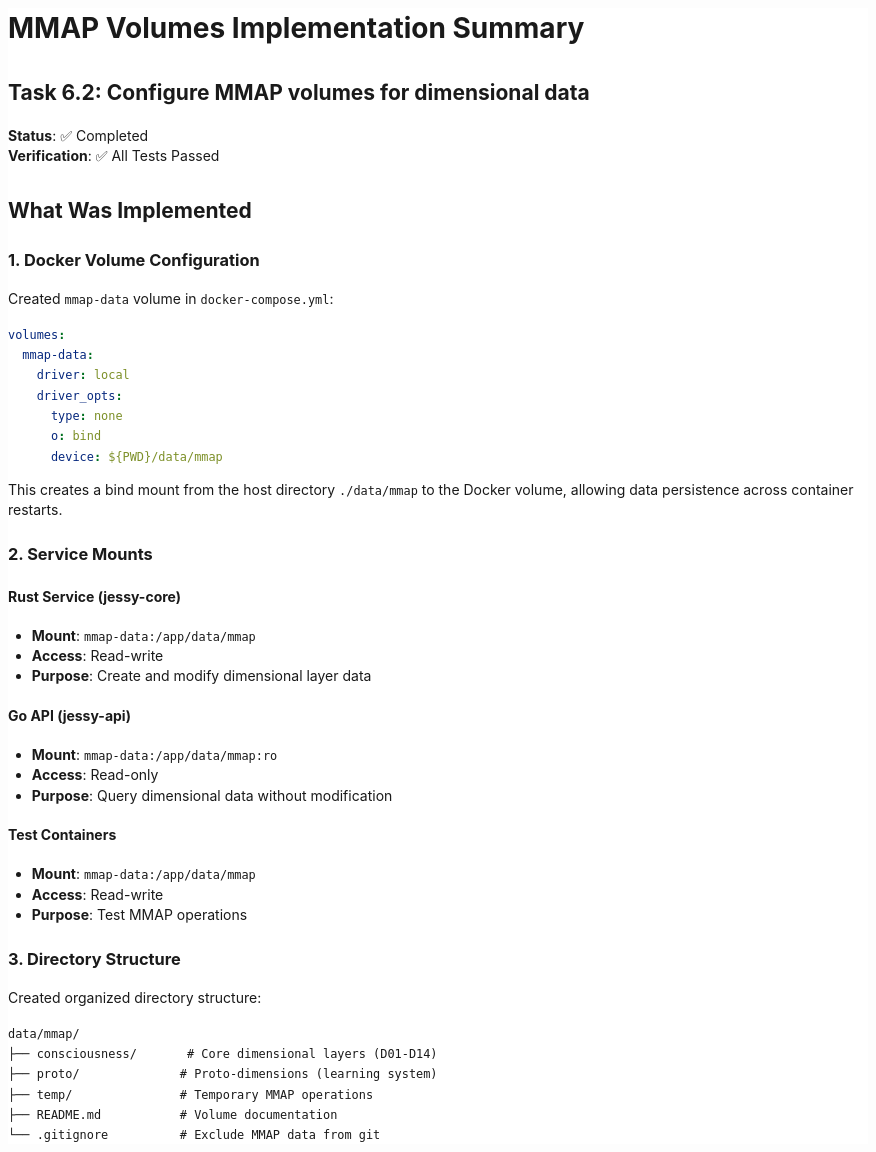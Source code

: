 # MMAP Volumes Implementation Summary

## Task 6.2: Configure MMAP volumes for dimensional data

**Status**: ✅ Completed  
**Verification**: ✅ All Tests Passed

## What Was Implemented

### 1. Docker Volume Configuration

Created `mmap-data` volume in `docker-compose.yml`:

```yaml
volumes:
  mmap-data:
    driver: local
    driver_opts:
      type: none
      o: bind
      device: ${PWD}/data/mmap
```

This creates a bind mount from the host directory `./data/mmap` to the Docker volume, allowing data persistence across container restarts.

### 2. Service Mounts

#### Rust Service (jessy-core)
- **Mount**: `mmap-data:/app/data/mmap`
- **Access**: Read-write
- **Purpose**: Create and modify dimensional layer data

#### Go API (jessy-api)
- **Mount**: `mmap-data:/app/data/mmap:ro`
- **Access**: Read-only
- **Purpose**: Query dimensional data without modification

#### Test Containers
- **Mount**: `mmap-data:/app/data/mmap`
- **Access**: Read-write
- **Purpose**: Test MMAP operations

### 3. Directory Structure

Created organized directory structure:

```
data/mmap/
├── consciousness/       # Core dimensional layers (D01-D14)
├── proto/              # Proto-dimensions (learning system)
├── temp/               # Temporary MMAP operations
├── README.md           # Volume documentation
└── .gitignore          # Exclude MMAP data from git
```

